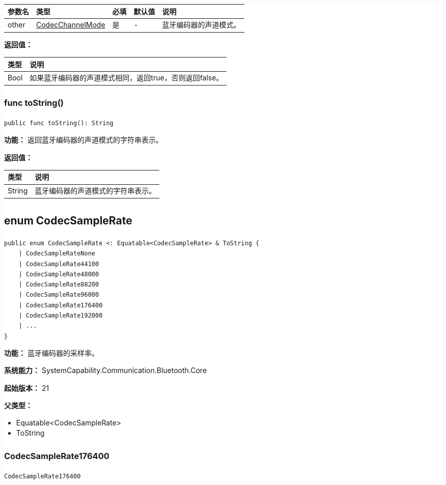 |参数名|类型|必填|默认值|说明|
|:---|:---|:---|:---|:---|
|other|[CodecChannelMode](#enum-codecchannelmode)|是|-|蓝牙编码器的声道模式。|

**返回值：**

|类型|说明|
|:----|:----|
|Bool|如果蓝牙编码器的声道模式相同，返回true，否则返回false。|

### func toString()

```cangjie
public func toString(): String
```

**功能：** 返回蓝牙编码器的声道模式的字符串表示。

**返回值：**

|类型|说明|
|:----|:----|
|String|蓝牙编码器的声道模式的字符串表示。|

## enum CodecSampleRate

```cangjie
public enum CodecSampleRate <: Equatable<CodecSampleRate> & ToString {
    | CodecSampleRateNone
    | CodecSampleRate44100
    | CodecSampleRate48000
    | CodecSampleRate88200
    | CodecSampleRate96000
    | CodecSampleRate176400
    | CodecSampleRate192000
    | ...
}
```

**功能：** 蓝牙编码器的采样率。

**系统能力：** SystemCapability.Communication.Bluetooth.Core

**起始版本：** 21

**父类型：**

- Equatable\<CodecSampleRate>
- ToString

### CodecSampleRate176400

```cangjie
CodecSampleRate176400
```

